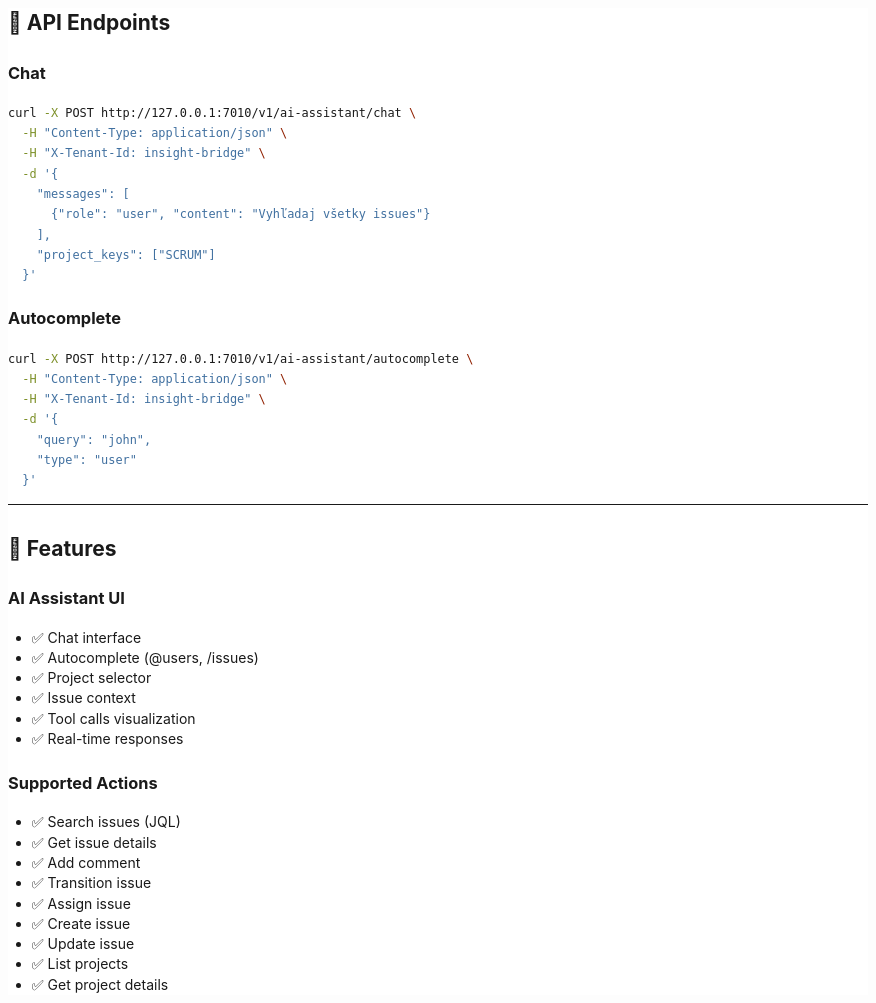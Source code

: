 
## 🔌 API Endpoints

### Chat
```bash
curl -X POST http://127.0.0.1:7010/v1/ai-assistant/chat \
  -H "Content-Type: application/json" \
  -H "X-Tenant-Id: insight-bridge" \
  -d '{
    "messages": [
      {"role": "user", "content": "Vyhľadaj všetky issues"}
    ],
    "project_keys": ["SCRUM"]
  }'
```

### Autocomplete
```bash
curl -X POST http://127.0.0.1:7010/v1/ai-assistant/autocomplete \
  -H "Content-Type: application/json" \
  -H "X-Tenant-Id: insight-bridge" \
  -d '{
    "query": "john",
    "type": "user"
  }'
```

---

## 🎨 Features

### AI Assistant UI
- ✅ Chat interface
- ✅ Autocomplete (@users, /issues)
- ✅ Project selector
- ✅ Issue context
- ✅ Tool calls visualization
- ✅ Real-time responses

### Supported Actions
- ✅ Search issues (JQL)
- ✅ Get issue details
- ✅ Add comment
- ✅ Transition issue
- ✅ Assign issue
- ✅ Create issue
- ✅ Update issue
- ✅ List projects
- ✅ Get project details
